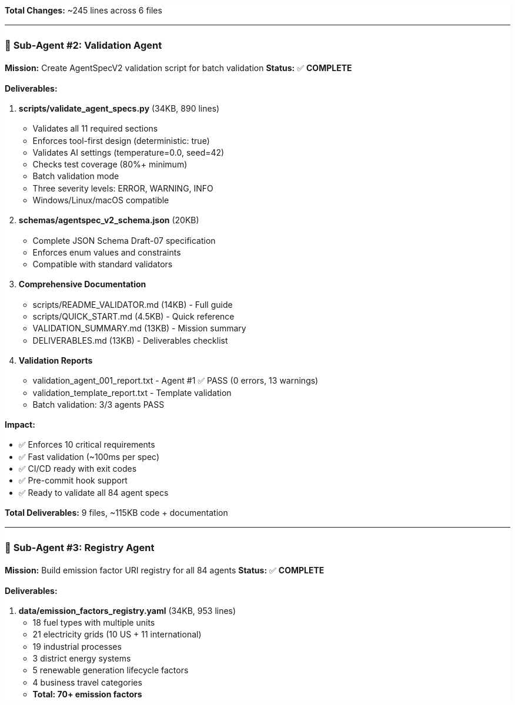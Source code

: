 **Total Changes:** ~245 lines across 6 files

---

### 🤖 **Sub-Agent #2: Validation Agent**
**Mission:** Create AgentSpecV2 validation script for batch validation
**Status:** ✅ **COMPLETE**

**Deliverables:**
1. **scripts/validate_agent_specs.py** (34KB, 890 lines)
   - Validates all 11 required sections
   - Enforces tool-first design (deterministic: true)
   - Validates AI settings (temperature=0.0, seed=42)
   - Checks test coverage (80%+ minimum)
   - Batch validation mode
   - Three severity levels: ERROR, WARNING, INFO
   - Windows/Linux/macOS compatible

2. **schemas/agentspec_v2_schema.json** (20KB)
   - Complete JSON Schema Draft-07 specification
   - Enforces enum values and constraints
   - Compatible with standard validators

3. **Comprehensive Documentation**
   - scripts/README_VALIDATOR.md (14KB) - Full guide
   - scripts/QUICK_START.md (4.5KB) - Quick reference
   - VALIDATION_SUMMARY.md (13KB) - Mission summary
   - DELIVERABLES.md (13KB) - Deliverables checklist

4. **Validation Reports**
   - validation_agent_001_report.txt - Agent #1 ✅ PASS (0 errors, 13 warnings)
   - validation_template_report.txt - Template validation
   - Batch validation: 3/3 agents PASS

**Impact:**
- ✅ Enforces 10 critical requirements
- ✅ Fast validation (~100ms per spec)
- ✅ CI/CD ready with exit codes
- ✅ Pre-commit hook support
- ✅ Ready to validate all 84 agent specs

**Total Deliverables:** 9 files, ~115KB code + documentation

---

### 🤖 **Sub-Agent #3: Registry Agent**
**Mission:** Build emission factor URI registry for all 84 agents
**Status:** ✅ **COMPLETE**

**Deliverables:**
1. **data/emission_factors_registry.yaml** (34KB, 953 lines)
   - 18 fuel types with multiple units
   - 21 electricity grids (10 US + 11 international)
   - 19 industrial processes
   - 3 district energy systems
   - 5 renewable generation lifecycle factors
   - 4 business travel categories
   - **Total: 70+ emission factors**
